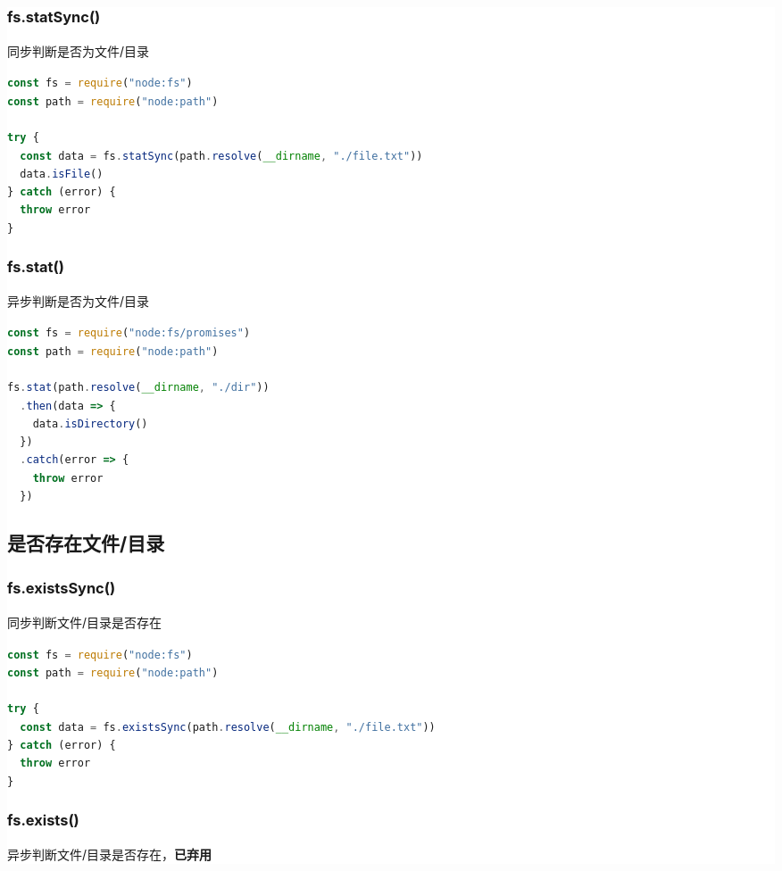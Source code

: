 ### fs.statSync()

同步判断是否为文件/目录

```js
const fs = require("node:fs")
const path = require("node:path")

try {
  const data = fs.statSync(path.resolve(__dirname, "./file.txt"))
  data.isFile()
} catch (error) {
  throw error
}
```

### fs.stat()

异步判断是否为文件/目录

```js
const fs = require("node:fs/promises")
const path = require("node:path")

fs.stat(path.resolve(__dirname, "./dir"))
  .then(data => {
    data.isDirectory()
  })
  .catch(error => {
    throw error
  })
```

## 是否存在文件/目录

### fs.existsSync()

同步判断文件/目录是否存在

```js
const fs = require("node:fs")
const path = require("node:path")

try {
  const data = fs.existsSync(path.resolve(__dirname, "./file.txt"))
} catch (error) {
  throw error
}
```

### fs.exists()

异步判断文件/目录是否存在，**已弃用**
